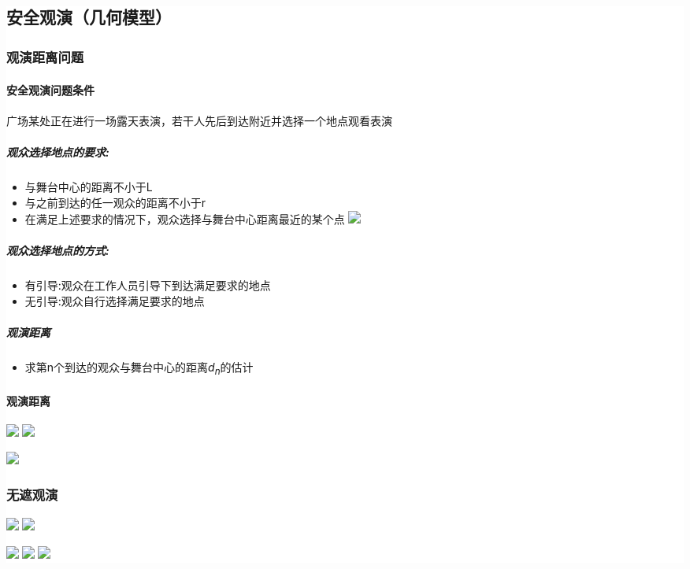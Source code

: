 ## 安全观演（几何模型）
### 观演距离问题
#### 安全观演问题条件
广场某处正在进行一场露天表演，若干人先后到达附近并选择一个地点观看表演
##### 观众选择地点的要求:
- 与舞台中心的距离不小于L
- 与之前到达的任一观众的距离不小于r
- 在满足上述要求的情况下，观众选择与舞台中心距离最近的某个点
![](/secondweb/images/shumo/{9C7677E8-51F8-4906-979E-1BCB51F7409C}.png)

##### 观众选择地点的方式:
- 有引导:观众在工作人员引导下到达满足要求的地点
- 无引导:观众自行选择满足要求的地点

##### 观演距离
- 求第n个到达的观众与舞台中心的距离$d_n$的估计

#### 观演距离
![](/secondweb/images/shumo/1732594182202.png)
![](/secondweb/images/shumo/{DB13048F-FD8F-409B-9CE3-CEC1118DE3C8}.png)



![](/secondweb/images/shumo/{B75C8D2B-1C83-43F1-A3A3-4376458AAF35}.png)




### 无遮观演
 
![](/secondweb/images/shumo/{A2BF8816-C891-4794-8166-182F337A9876}.png)
![](/secondweb/images/shumo/{B9800693-6259-49FD-B53E-E99155E49636}.png)

![](/secondweb/images/shumo/{670DBD09-FFE9-4186-9E37-B3528E592C7F}.png)
![](/secondweb/images/shumo/{CD88456A-02BB-4493-927E-332DAA72EC94}.png)
![](/secondweb/images/shumo/{89150F55-5CD0-43C8-B3A4-42096BE04C6B}.png)

